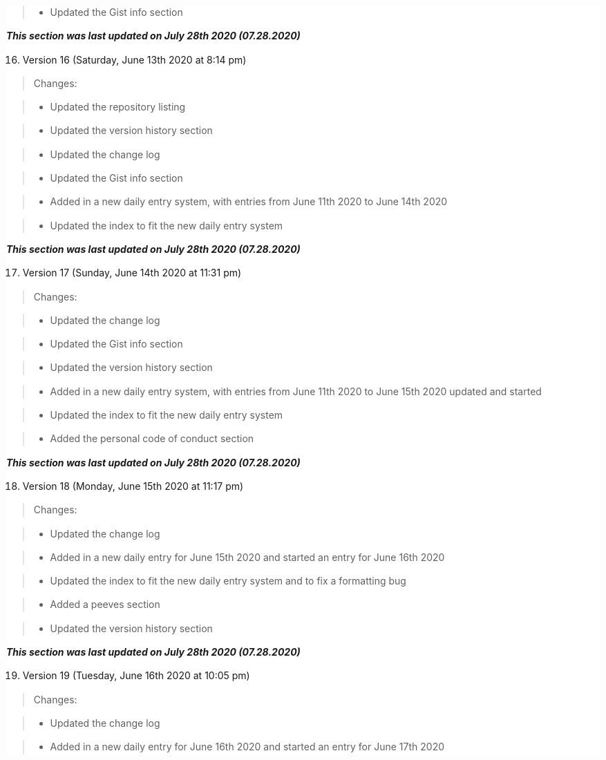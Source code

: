 > * Updated the Gist info section

***This section was last updated on July 28th 2020 (07.28.2020)***

16. Version 16 (Saturday, June 13th 2020 at 8:14 pm)

> Changes:

> * Updated the repository listing

> * Updated the version history section

> * Updated the change log

> * Updated the Gist info section

> * Added in a new daily entry system, with entries from June 11th 2020 to June 14th 2020

> * Updated the index to fit the new daily entry system

***This section was last updated on July 28th 2020 (07.28.2020)***

17. Version 17 (Sunday, June 14th 2020 at 11:31 pm)

> Changes:

> * Updated the change log

> * Updated the Gist info section

> * Updated the version history section

> * Added in a new daily entry system, with entries from June 11th 2020 to June 15th 2020 updated and started

> * Updated the index to fit the new daily entry system

> * Added the personal code of conduct section

***This section was last updated on July 28th 2020 (07.28.2020)***

18. Version 18 (Monday, June 15th 2020 at 11:17 pm)

> Changes:

> * Updated the change log

> * Added in a new daily entry for June 15th 2020 and started an entry for June 16th 2020

> * Updated the index to fit the new daily entry system and to fix a formatting bug

> * Added a peeves section

> * Updated the version history section

***This section was last updated on July 28th 2020 (07.28.2020)***

19. Version 19 (Tuesday, June 16th 2020 at 10:05 pm)

> Changes:

> * Updated the change log

> * Added in a new daily entry for June 16th 2020 and started an entry for June 17th 2020

